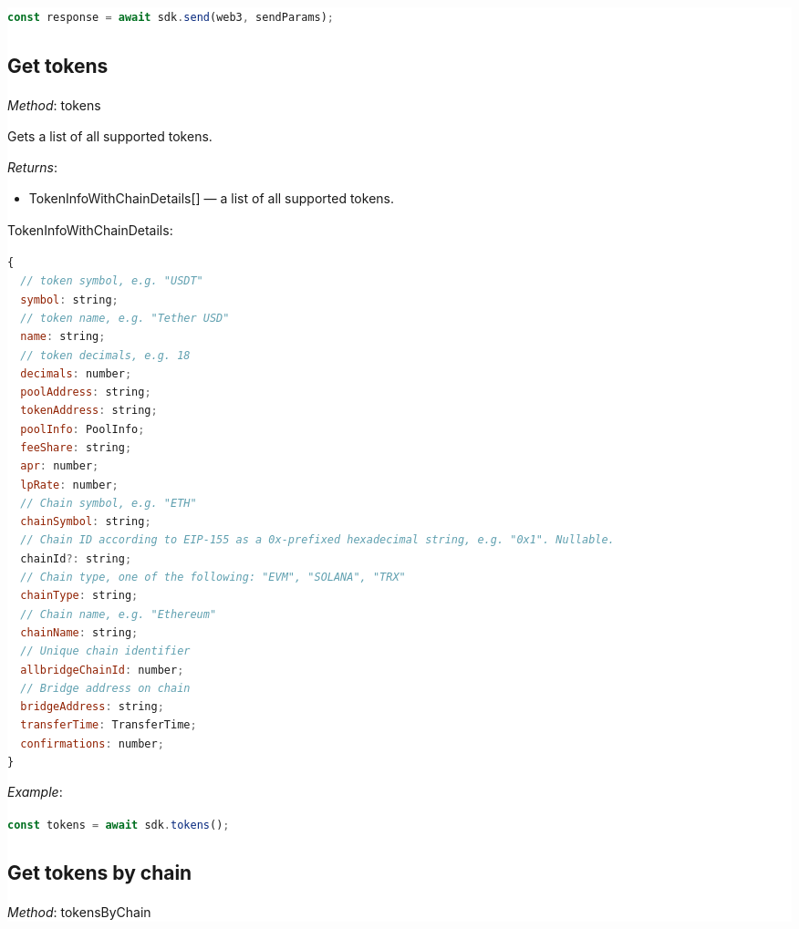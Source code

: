 ```js
const response = await sdk.send(web3, sendParams);
```

## Get tokens

_Method_: tokens

Gets a list of all supported tokens.

_Returns_:

* TokenInfoWithChainDetails[] — a list of all supported tokens.

TokenInfoWithChainDetails:
```js
{
  // token symbol, e.g. "USDT"
  symbol: string;
  // token name, e.g. "Tether USD"
  name: string;
  // token decimals, e.g. 18
  decimals: number;
  poolAddress: string;
  tokenAddress: string;
  poolInfo: PoolInfo;
  feeShare: string;
  apr: number;
  lpRate: number;
  // Chain symbol, e.g. "ETH"
  chainSymbol: string;
  // Chain ID according to EIP-155 as a 0x-prefixed hexadecimal string, e.g. "0x1". Nullable.
  chainId?: string;
  // Chain type, one of the following: "EVM", "SOLANA", "TRX"
  chainType: string;
  // Chain name, e.g. "Ethereum"
  chainName: string;
  // Unique chain identifier
  allbridgeChainId: number;
  // Bridge address on chain
  bridgeAddress: string;
  transferTime: TransferTime;
  confirmations: number;
}
```

_Example_:

```js
const tokens = await sdk.tokens();
```

## Get tokens by chain

_Method_: tokensByChain
